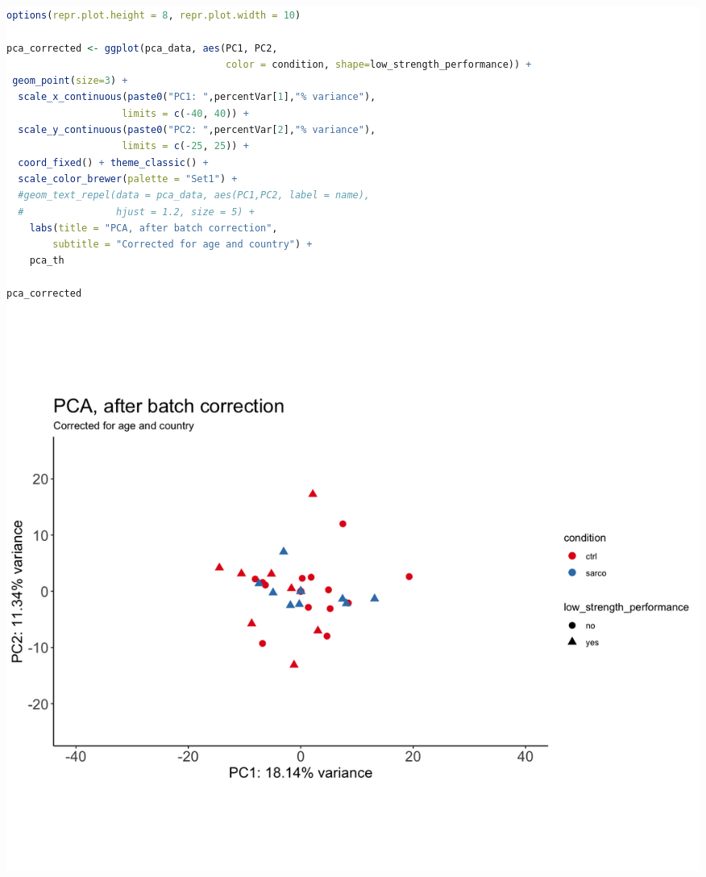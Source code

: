 ``` r
options(repr.plot.height = 8, repr.plot.width = 10)

pca_corrected <- ggplot(pca_data, aes(PC1, PC2, 
                                      color = condition, shape=low_strength_performance)) + 
 geom_point(size=3) +
  scale_x_continuous(paste0("PC1: ",percentVar[1],"% variance"),
                    limits = c(-40, 40)) +
  scale_y_continuous(paste0("PC2: ",percentVar[2],"% variance"),
                    limits = c(-25, 25)) + 
  coord_fixed() + theme_classic() + 
  scale_color_brewer(palette = "Set1") +
  #geom_text_repel(data = pca_data, aes(PC1,PC2, label = name), 
  #                hjust = 1.2, size = 5) +
    labs(title = "PCA, after batch correction",
        subtitle = "Corrected for age and country") +
    pca_th

pca_corrected
```

![](02_QC_jm_files/figure-gfm/cell-51-output-1.png)
